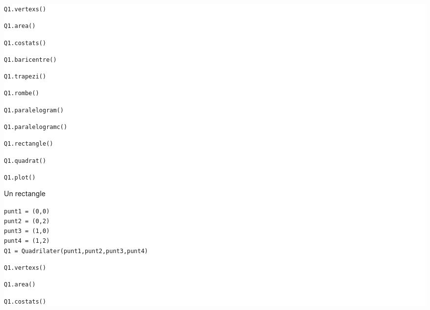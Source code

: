 ```sage
Q1.vertexs()
```

```sage
Q1.area()
```

```sage
Q1.costats()
```

```sage
Q1.baricentre()
```

```sage
Q1.trapezi()
```

```sage
Q1.rombe()
```

```sage
Q1.paralelogram()
```

```sage
Q1.paralelogramc()
```

```sage
Q1.rectangle()
```

```sage
Q1.quadrat()
```

```sage
Q1.plot()
```

Un rectangle 

```sage
punt1 = (0,0)
punt2 = (0,2)
punt3 = (1,0)
punt4 = (1,2)
Q1 = Quadrilater(punt1,punt2,punt3,punt4)
```

```sage
Q1.vertexs()
```

```sage
Q1.area()
```

```sage
Q1.costats()
```
